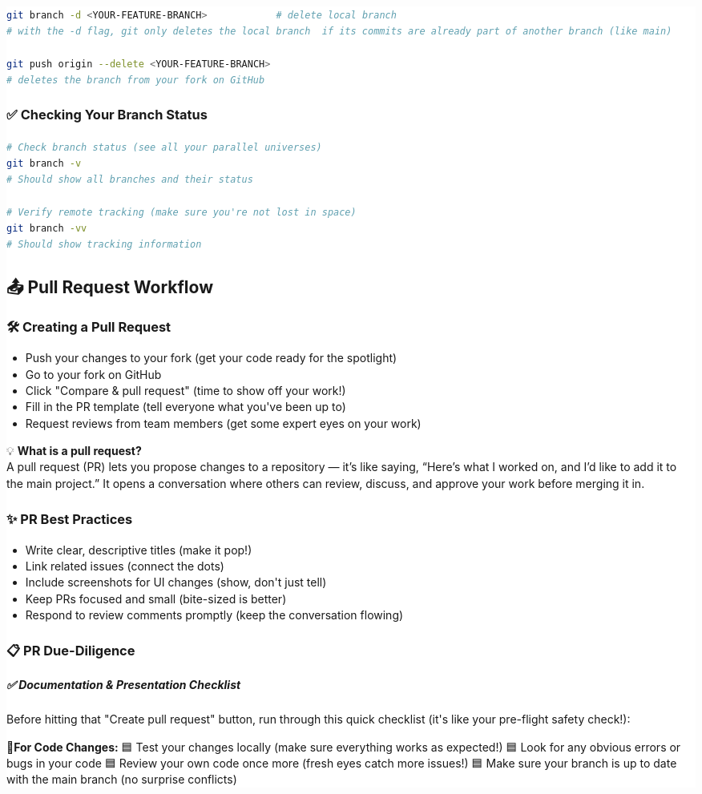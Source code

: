 ```bash
git branch -d <YOUR-FEATURE-BRANCH>            # delete local branch
# with the -d flag, git only deletes the local branch  if its commits are already part of another branch (like main)

git push origin --delete <YOUR-FEATURE-BRANCH>
# deletes the branch from your fork on GitHub
```
### ✅ Checking Your Branch Status

```bash
# Check branch status (see all your parallel universes)
git branch -v
# Should show all branches and their status

# Verify remote tracking (make sure you're not lost in space)
git branch -vv
# Should show tracking information
```




## 📤 Pull Request Workflow
### 🛠️ Creating a Pull Request

  - Push your changes to your fork (get your code ready for the spotlight)
  - Go to your fork on GitHub
  - Click "Compare & pull request" (time to show off your work!)
  - Fill in the PR template (tell everyone what you've been up to)
  - Request reviews from team members (get some expert eyes on your work)
  
💡 **What is a pull request?**  
A pull request (PR) lets you propose changes to a repository — it’s like saying, “Here’s what I worked on, and I’d like to add it to the main project.” It opens a conversation where others can review, discuss, and approve your work before merging it in.
### ✨ PR Best Practices

  - Write clear, descriptive titles (make it pop!)
  - Link related issues (connect the dots)
  - Include screenshots for UI changes (show, don't just tell)
  - Keep PRs focused and small (bite-sized is better)
  - Respond to review comments promptly (keep the conversation flowing)

### 📋 PR Due-Diligence
##### ✅ Documentation & Presentation Checklist

Before hitting that "Create pull request" button, run through this quick checklist (it's like your pre-flight safety check!):

**🔧For Code Changes:**
🟦 Test your changes locally (make sure everything works as expected!)
🟦 Look for any obvious errors or bugs in your code
🟦 Review your own code once more (fresh eyes catch more issues!)
🟦 Make sure your branch is up to date with the main branch (no surprise conflicts)
